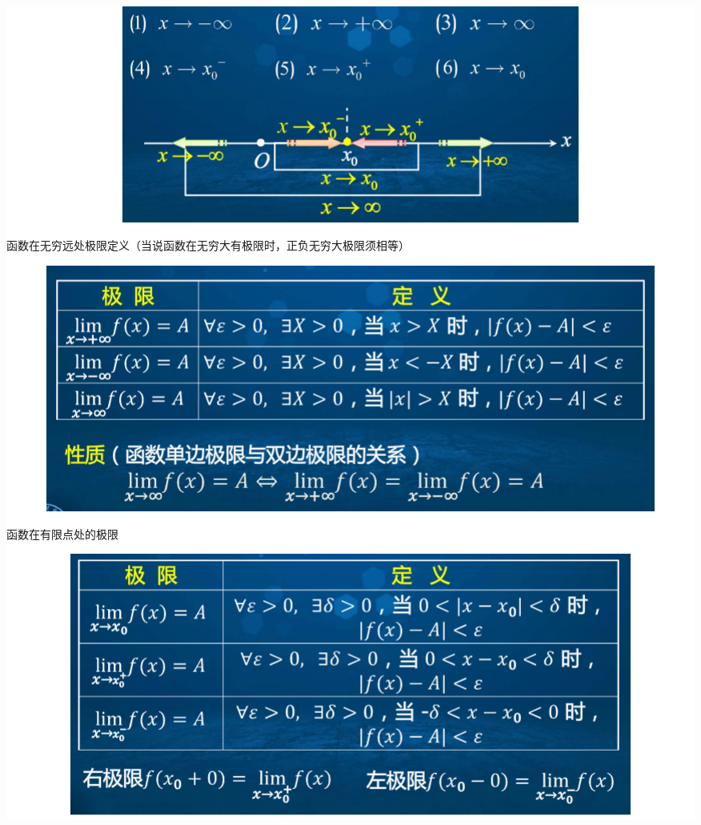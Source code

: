 <div align=center><img src="./pictures/4.png"/></div>  

函数在无穷远处极限定义（当说函数在无穷大有极限时，正负无穷大极限须相等）  
<div align=center><img src="./pictures/5.png"/></div>  

函数在有限点处的极限  
<div align=center><img src="./pictures/6.png"/></div>  
